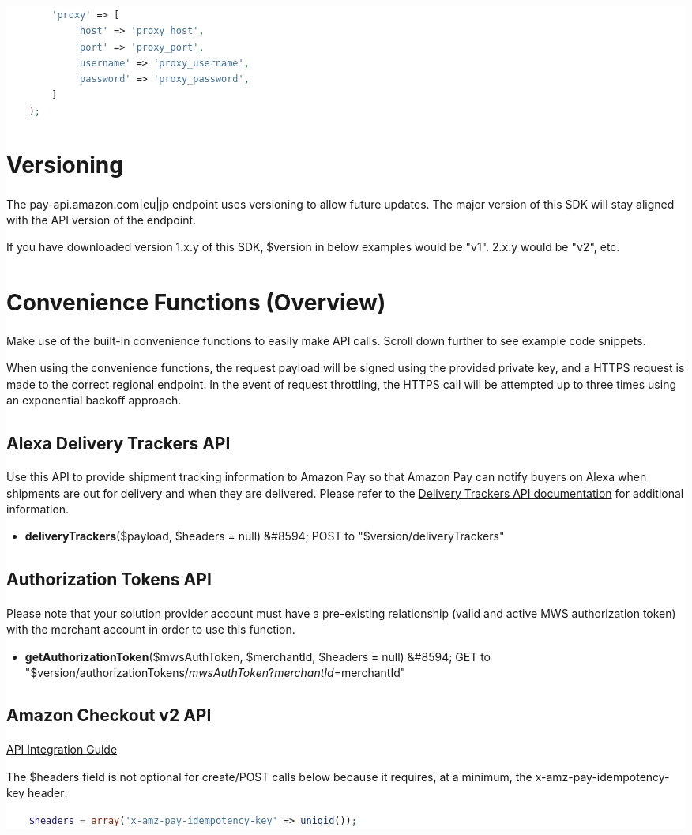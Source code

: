 ```php
        'proxy' => [
            'host' => 'proxy_host',
            'port' => 'proxy_port',
            'username' => 'proxy_username',
            'password' => 'proxy_password',
        ]
    );
```
# Versioning

The pay-api.amazon.com|eu|jp endpoint uses versioning to allow future updates.  The major version of this SDK will stay aligned with the API version of the endpoint.

If you have downloaded version 1.x.y of this SDK, $version in below examples would be "v1".  2.x.y would be "v2", etc. 

# Convenience Functions (Overview)

Make use of the built-in convenience functions to easily make API calls.  Scroll down further to see example code snippets.

When using the convenience functions, the request payload will be signed using the provided private key, and a HTTPS request is made to the correct regional endpoint.
In the event of request throttling, the HTTPS call will be attempted up to three times using an exponential backoff approach.

## Alexa Delivery Trackers API
Use this API to provide shipment tracking information to Amazon Pay so that Amazon Pay can notify buyers on Alexa when shipments are out for delivery and when they are delivered. Please refer to the [Delivery Trackers API documentation](https://developer.amazon.com/docs/amazon-pay-onetime/delivery-order-notifications.html) for additional information.

* **deliveryTrackers**($payload, $headers = null) &#8594; POST to "$version/deliveryTrackers"

## Authorization Tokens API
Please note that your solution provider account must have a pre-existing relationship (valid and active MWS authorization token) with the merchant account in order to use this function.

* **getAuthorizationToken**($mwsAuthToken, $merchantId, $headers = null) &#8594; GET to "$version/authorizationTokens/$mwsAuthToken?merchantId=$merchantId"

## Amazon Checkout v2 API
[API Integration Guide](https://developer.amazon.com/docs/amazon-pay-api-v2/introduction.html)

The $headers field is not optional for create/POST calls below because it requires, at a minimum, the x-amz-pay-idempotency-key header:

```php
    $headers = array('x-amz-pay-idempotency-key' => uniqid());
```
